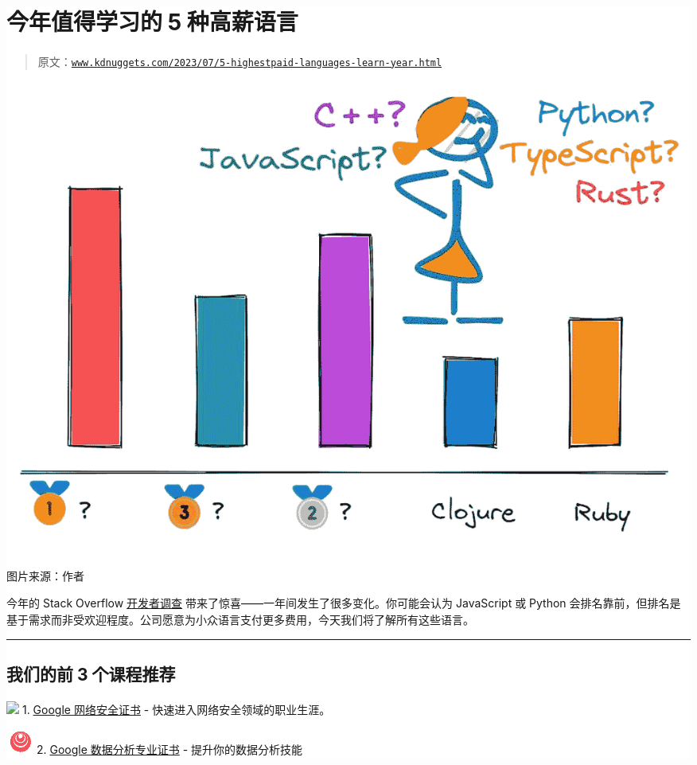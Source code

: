 # 今年值得学习的 5 种高薪语言

> 原文：[`www.kdnuggets.com/2023/07/5-highestpaid-languages-learn-year.html`](https://www.kdnuggets.com/2023/07/5-highestpaid-languages-learn-year.html)

![今年值得学习的 5 种高薪语言](img/6aadbccb6c02d55a2fb75a2bf494ecb9.png)

图片来源：作者

今年的 Stack Overflow [开发者调查](https://survey.stackoverflow.co/2023/#technology-top-paying-technologies) 带来了惊喜——一年间发生了很多变化。你可能会认为 JavaScript 或 Python 会排名靠前，但排名是基于需求而非受欢迎程度。公司愿意为小众语言支付更多费用，今天我们将了解所有这些语言。

* * *

## 我们的前 3 个课程推荐

![](img/0244c01ba9267c002ef39d4907e0b8fb.png) 1\. [Google 网络安全证书](https://www.kdnuggets.com/google-cybersecurity) - 快速进入网络安全领域的职业生涯。

![](img/e225c49c3c91745821c8c0368bf04711.png) 2\. [Google 数据分析专业证书](https://www.kdnuggets.com/google-data-analytics) - 提升你的数据分析技能
